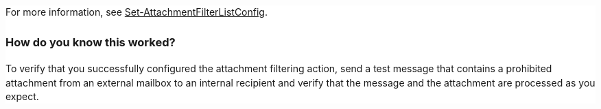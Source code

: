 For more information, see [Set-AttachmentFilterListConfig](/powershell/module/exchange/Set-AttachmentFilterListConfig).

### How do you know this worked?

To verify that you successfully configured the attachment filtering action, send a test message that contains a prohibited attachment from an external mailbox to an internal recipient and verify that the message and the attachment are processed as you expect.
